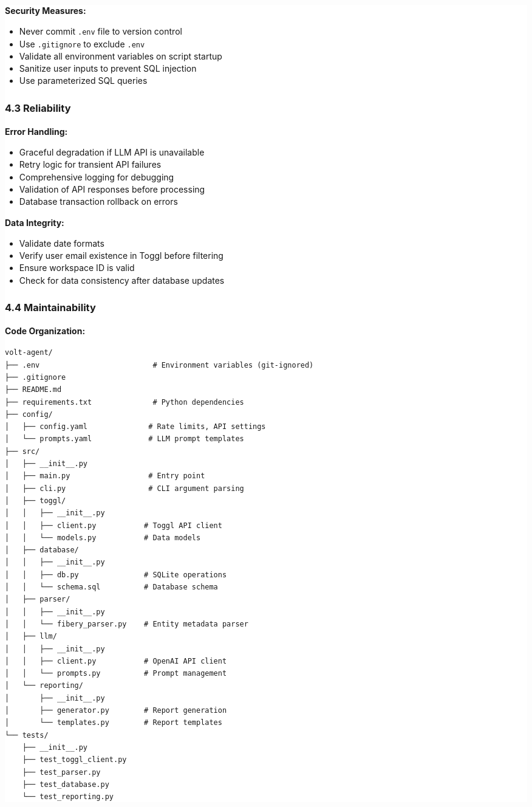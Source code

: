 **Security Measures:**
- Never commit `.env` file to version control
- Use `.gitignore` to exclude `.env`
- Validate all environment variables on script startup
- Sanitize user inputs to prevent SQL injection
- Use parameterized SQL queries

### 4.3 Reliability

**Error Handling:**
- Graceful degradation if LLM API is unavailable
- Retry logic for transient API failures
- Comprehensive logging for debugging
- Validation of API responses before processing
- Database transaction rollback on errors

**Data Integrity:**
- Validate date formats
- Verify user email existence in Toggl before filtering
- Ensure workspace ID is valid
- Check for data consistency after database updates

### 4.4 Maintainability

**Code Organization:**
```
volt-agent/
├── .env                          # Environment variables (git-ignored)
├── .gitignore
├── README.md
├── requirements.txt              # Python dependencies
├── config/
│   ├── config.yaml              # Rate limits, API settings
│   └── prompts.yaml             # LLM prompt templates
├── src/
│   ├── __init__.py
│   ├── main.py                  # Entry point
│   ├── cli.py                   # CLI argument parsing
│   ├── toggl/
│   │   ├── __init__.py
│   │   ├── client.py           # Toggl API client
│   │   └── models.py           # Data models
│   ├── database/
│   │   ├── __init__.py
│   │   ├── db.py               # SQLite operations
│   │   └── schema.sql          # Database schema
│   ├── parser/
│   │   ├── __init__.py
│   │   └── fibery_parser.py    # Entity metadata parser
│   ├── llm/
│   │   ├── __init__.py
│   │   ├── client.py           # OpenAI API client
│   │   └── prompts.py          # Prompt management
│   └── reporting/
│       ├── __init__.py
│       ├── generator.py        # Report generation
│       └── templates.py        # Report templates
└── tests/
    ├── __init__.py
    ├── test_toggl_client.py
    ├── test_parser.py
    ├── test_database.py
    └── test_reporting.py
```
